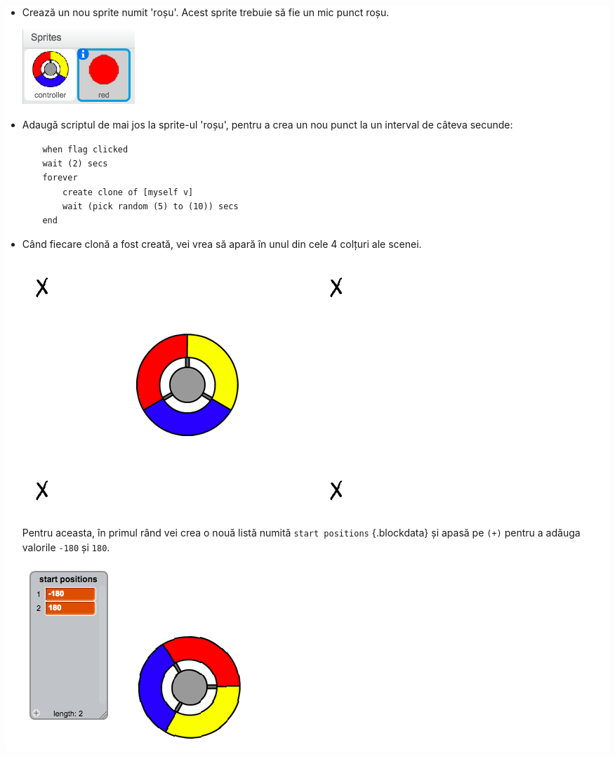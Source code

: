 + Crează un nou sprite numit 'roșu'. Acest sprite trebuie să fie un mic punct roșu.

	![screenshot](dots-red.png)

+ Adaugă scriptul de mai jos la sprite-ul 'roșu', pentru a crea un nou punct la un interval de câteva secunde:

	```blocks
		when flag clicked
		wait (2) secs
		forever
			create clone of [myself v]
			wait (pick random (5) to (10)) secs
		end
	```

+ Când fiecare clonă a fost creată, vei vrea să apară în unul din cele 4 colțuri ale scenei.

	![screenshot](dots-start.png)

	Pentru aceasta, în primul rând vei crea o nouă listă numită `start positions` {.blockdata} și apasă pe `(+)` pentru a adăuga valorile `-180` și `180`.

	![screenshot](dots-list.png)

